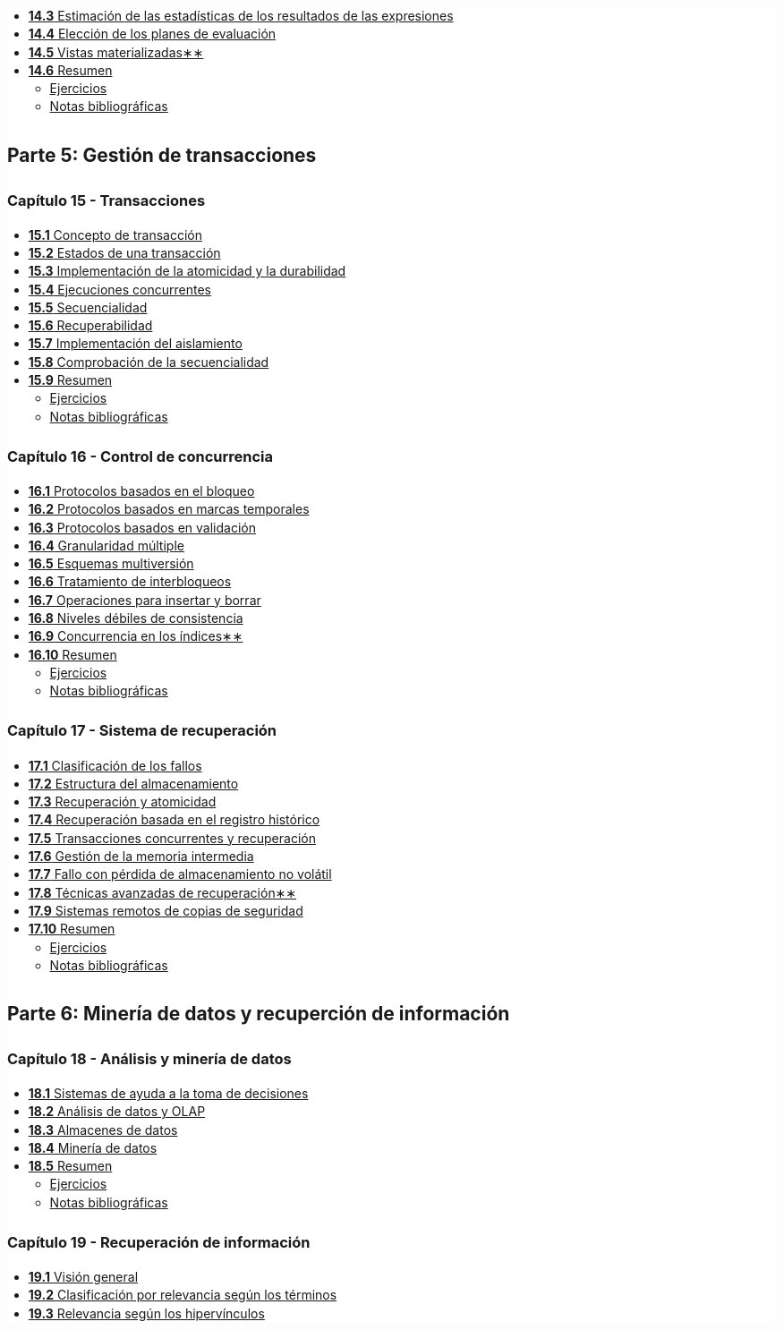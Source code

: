 - [**14.3** Estimación de las estadísticas de los resultados de las expresiones](#482)
- [**14.4** Elección de los planes de evaluación](#487)
- [**14.5** Vistas materializadas∗∗](#494)
- [**14.6** Resumen](#498)
  - [Ejercicios](#500)
  - [Notas bibliográficas](#502)
## Parte 5: Gestión de transacciones
### Capítulo 15 - Transacciones
- [**15.1** Concepto de transacción](#507)
- [**15.2** Estados de una transacción](#510)
- [**15.3** Implementación de la atomicidad y la durabilidad](#512)
- [**15.4** Ejecuciones concurrentes](#513)
- [**15.5** Secuencialidad](#516)
- [**15.6** Recuperabilidad](#520)
- [**15.7** Implementación del aislamiento](#522)
- [**15.8** Comprobación de la secuencialidad](#522)
- [**15.9** Resumen](#523)
  - [Ejercicios](#525)
  - [Notas bibliográficas](#527)
### Capítulo 16 - Control de concurrencia
- [**16.1** Protocolos basados en el bloqueo](#529)
- [**16.2** Protocolos basados en marcas temporales](#539)
- [**16.3** Protocolos basados en validación](#542)
- [**16.4** Granularidad múltiple](#544)
- [**16.5** Esquemas multiversión](#546)
- [**16.6** Tratamiento de interbloqueos](#548)
- [**16.7** Operaciones para insertar y borrar](#553)
- [**16.8** Niveles débiles de consistencia](#555)
- [**16.9** Concurrencia en los índices∗∗](#557)
- [**16.10** Resumen](#560)
  - [Ejercicios](#562)
  - [Notas bibliográficas](#566)
### Capítulo 17 - Sistema de recuperación
- [**17.1** Clasificación de los fallos](#567)
- [**17.2** Estructura del almacenamiento](#568)
- [**17.3** Recuperación y atomicidad](#571)
- [**17.4** Recuperación basada en el registro histórico](#572)
- [**17.5** Transacciones concurrentes y recuperación](#579)
- [**17.6** Gestión de la memoria intermedia](#581)
- [**17.7** Fallo con pérdida de almacenamiento no volátil](#584)
- [**17.8** Técnicas avanzadas de recuperación∗∗](#585)
- [**17.9** Sistemas remotos de copias de seguridad](#591)
- [**17.10** Resumen](#593)
  - [Ejercicios](#596)
  - [Notas bibliográficas](#597)
## Parte 6: Minería de datos y recuperción de información
### Capítulo 18 - Análisis y minería de datos
- [**18.1** Sistemas de ayuda a la toma de decisiones](#601)
- [**18.2** Análisis de datos y OLAP](#602)
- [**18.3** Almacenes de datos](#612)
- [**18.4** Minería de datos](#615)
- [**18.5** Resumen](#625)
  - [Ejercicios](#627)
  - [Notas bibliográficas](#628)
### Capítulo 19 - Recuperación de información
- [**19.1** Visión general](#631)
- [**19.2** Clasificación por relevancia según los términos](#632)
- [**19.3** Relevancia según los hipervínculos](#635)